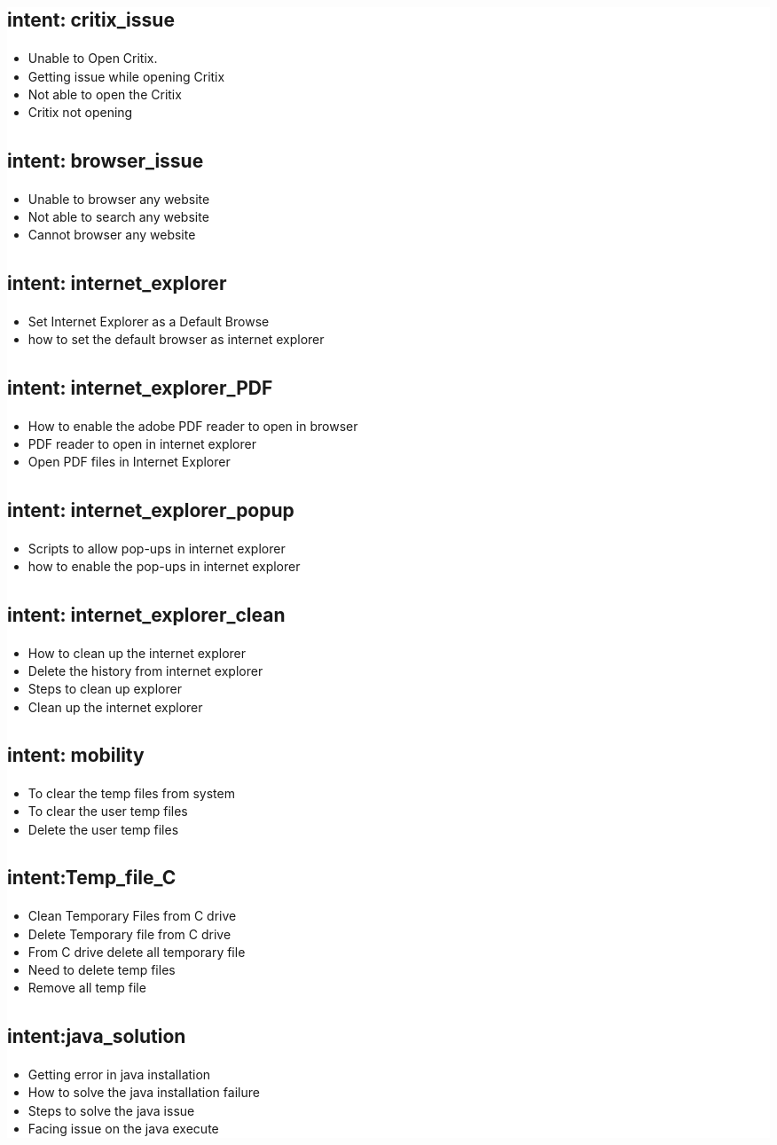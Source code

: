 ## intent: critix_issue
- Unable to Open Critix.
- Getting issue while opening Critix
- Not able to open the Critix
- Critix not opening

## intent: browser_issue
- Unable to browser any website
- Not able to search any website
- Cannot browser any website

## intent: internet_explorer
- Set Internet Explorer as a Default Browse
- how to set the default browser as internet explorer

## intent: internet_explorer_PDF
- How to enable the adobe PDF reader to open in browser
- PDF reader to open in internet explorer
- Open PDF files in Internet Explorer

## intent: internet_explorer_popup
- Scripts to allow pop-ups in internet explorer
- how to enable the pop-ups in internet explorer

## intent: internet_explorer_clean
- How to clean up the internet explorer
- Delete the history from internet explorer
- Steps to clean up explorer
- Clean up the internet explorer

## intent: mobility
- To clear the temp files from system
- To clear the user temp files
- Delete the user temp files

## intent:Temp_file_C
- Clean Temporary Files from C drive
- Delete Temporary file from C drive
- From C drive delete all temporary file
- Need to delete temp files
- Remove all temp file

## intent:java_solution
- Getting error in java installation
- How to solve the java installation failure
- Steps to solve the java issue
- Facing issue on the java execute
